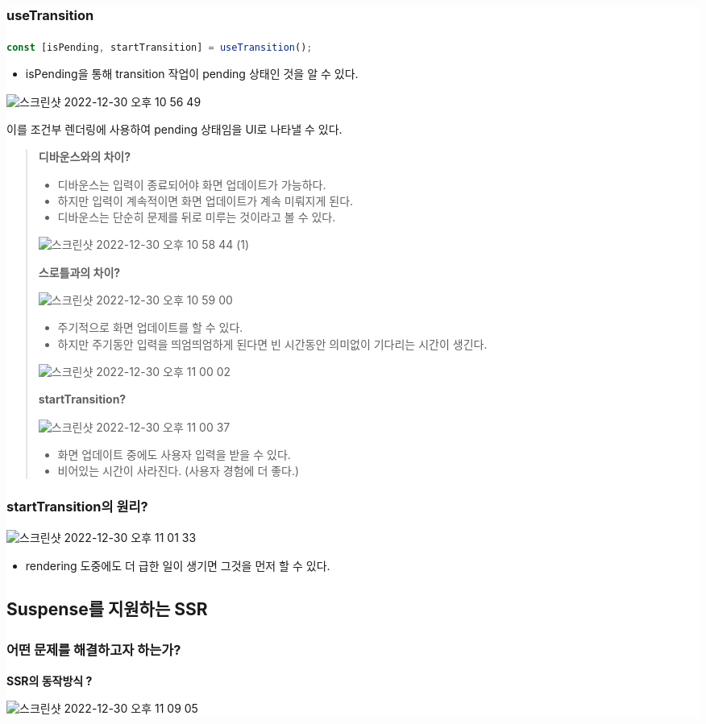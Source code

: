 ### useTransition

```jsx
const [isPending, startTransition] = useTransition();
```

- isPending을 통해 transition 작업이 pending 상태인 것을 알 수 있다.

<img width="629" alt="스크린샷 2022-12-30 오후 10 56 49" src="https://user-images.githubusercontent.com/52737532/210081865-bb51a9b9-c3ee-4fa0-b33e-d173e155fc69.png">

이를 조건부 렌더링에 사용하여 pending 상태임을 UI로 나타낼 수 있다. 

> **디바운스와의 차이?**
> 
> - 디바운스는 입력이 종료되어야 화면 업데이트가 가능하다.
> - 하지만 입력이 계속적이면 화면 업데이트가 계속 미뤄지게 된다.
> - 디바운스는 단순히 문제를 뒤로 미루는 것이라고 볼 수 있다.
> 
> <img width="577" alt="스크린샷 2022-12-30 오후 10 58 44 (1)" src="https://user-images.githubusercontent.com/52737532/210081920-550467dd-7e69-4c94-a2ea-8838fd6e0a9a.png">
> 
> **스로틀과의 차이?**
> 
> <img width="577" alt="스크린샷 2022-12-30 오후 10 59 00" src="https://user-images.githubusercontent.com/52737532/210081900-04af9634-329a-4512-ae44-ec279c25b5cf.png">
> 
> - 주기적으로 화면 업데이트를 할 수 있다.
> - 하지만 주기동안 입력을 띄엄띄엄하게 된다면 빈 시간동안 의미없이 기다리는 시간이 생긴다.
> 
> <img width="577" alt="스크린샷 2022-12-30 오후 11 00 02" src="https://user-images.githubusercontent.com/52737532/210127789-6b3fb4e4-e996-401a-97d7-c396b22f5ee7.png">
> 
> **startTransition?**
> 
> <img width="577" alt="스크린샷 2022-12-30 오후 11 00 37" src="https://user-images.githubusercontent.com/52737532/210127876-62b570a5-5ac6-48b8-b899-7add7a292896.png">
> 
> - 화면 업데이트 중에도 사용자 입력을 받을 수 있다.
> - 비어있는 시간이 사라진다. (사용자 경험에 더 좋다.)

### startTransition의 원리?

<img width="389" alt="스크린샷 2022-12-30 오후 11 01 33" src="https://user-images.githubusercontent.com/52737532/210127882-a9516115-4ec4-40cc-a194-dbca328e6ac5.png">

- rendering 도중에도 더 급한 일이 생기면 그것을 먼저 할 수 있다.

## Suspense를 지원하는 SSR

### 어떤 문제를 해결하고자 하는가?

**SSR의 동작방식 ?**

<img width="479" alt="스크린샷 2022-12-30 오후 11 09 05" src="https://user-images.githubusercontent.com/52737532/210127888-4efd4a96-8fa2-417b-bb2e-bc6b49ba2b60.png">
